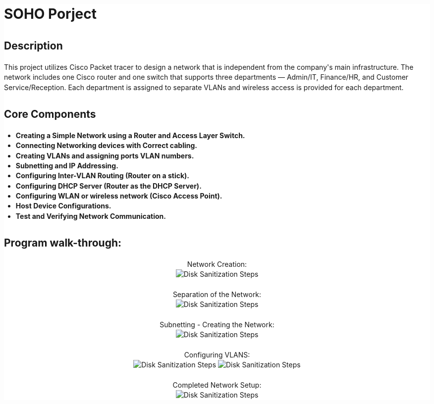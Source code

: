 <h1>SOHO Porject</h1>

<h2>Description</h2>
This project utilizes Cisco Packet tracer to design a network that is independent from the company's main infrastructure. The network includes one Cisco router and one switch that supports three departments — Admin/IT, Finance/HR, and Customer Service/Reception. Each department is assigned to separate VLANs and wireless access is provided for each department.
<br />


<h2>Core Components </h2>

- <b>Creating a Simple Network using a Router and Access Layer Switch.</b>
- <b>Connecting Networking devices with Correct cabling.</b>
- <b>Creating VLANs and assigning ports VLAN numbers.</b>
- <b>Subnetting and IP Addressing.</b>
- <b>Configuring Inter-VLAN Routing (Router on a stick).</b>
- <b>Configuring DHCP Server (Router as the DHCP Server).</b>
- <b>Configuring WLAN or wireless network (Cisco Access Point).</b>
- <b>Host Device Configurations.</b>
- <b>Test and Verifying Network Communication.</b>


<h2>Program walk-through:</h2>

<p align="center">
Network Creation: <br/>
<img src="https://i.imgur.com/UGD8DMH.png" height="80%" width="80%" alt="Disk Sanitization Steps"/>
<br />
<br />
Separation of the Network:  <br/>
<img src="https://i.imgur.com/URROxfa.png" height="80%" width="80%" alt="Disk Sanitization Steps"/>
<br />
<br />
Subnetting - Creating the Network: <br/>
<img src="https://i.imgur.com/3Re3fo3.png" height="80%" width="80%" alt="Disk Sanitization Steps"/>
<br />
<br />
Configuring VLANS:  <br/>
<img src="https://i.imgur.com/HvcQRll.png" height="80%" width="80%" alt="Disk Sanitization Steps"/>
<img src="https://i.imgur.com/8HWibb8.png" height="80%" width="80%" alt="Disk Sanitization Steps"/>
<br />
<br />
Completed Network Setup:  <br/>
<img src="https://i.imgur.com/n54HyIz.png" height="80%" width="80%" alt="Disk Sanitization Steps"/>
</p>

<!--
 ```diff
- text in red
+ text in green
! text in orange
# text in gray
@@ text in purple (and bold)@@
```
--!>
